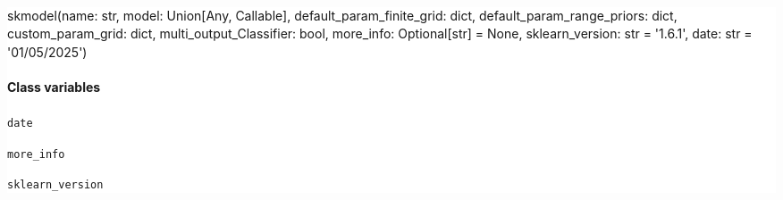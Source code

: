 skmodel(name: str, model: Union[Any, Callable], default_param_finite_grid: dict, default_param_range_priors: dict, custom_param_grid: dict, multi_output_Classifier: bool, more_info: Optional[str] = None, sklearn_version: str = '1.6.1', date: str = '01/05/2025')

#### Class variables

```python3
date
```

```python3
more_info
```

```python3
sklearn_version
```
